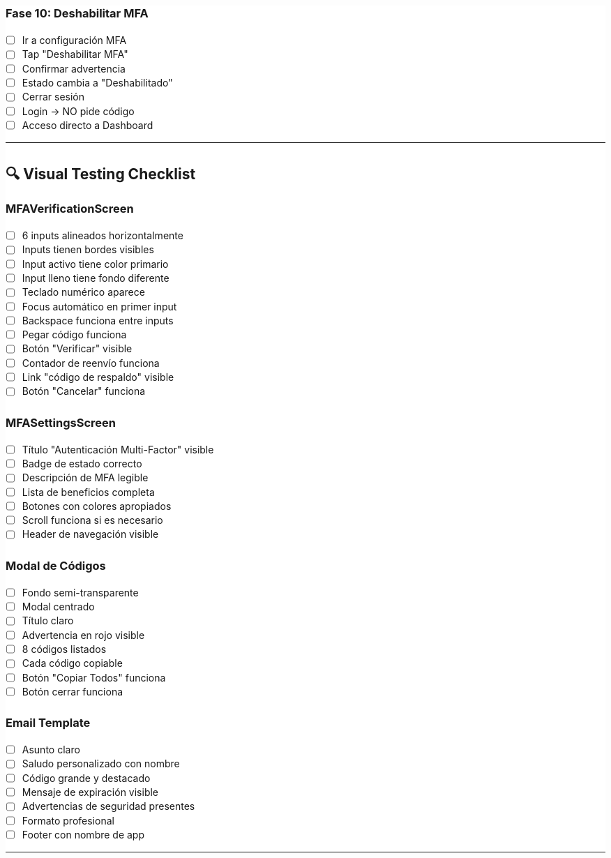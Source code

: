 ### Fase 10: Deshabilitar MFA
- [ ] Ir a configuración MFA
- [ ] Tap "Deshabilitar MFA"
- [ ] Confirmar advertencia
- [ ] Estado cambia a "Deshabilitado"
- [ ] Cerrar sesión
- [ ] Login → NO pide código
- [ ] Acceso directo a Dashboard

---

## 🔍 Visual Testing Checklist

### MFAVerificationScreen
- [ ] 6 inputs alineados horizontalmente
- [ ] Inputs tienen bordes visibles
- [ ] Input activo tiene color primario
- [ ] Input lleno tiene fondo diferente
- [ ] Teclado numérico aparece
- [ ] Focus automático en primer input
- [ ] Backspace funciona entre inputs
- [ ] Pegar código funciona
- [ ] Botón "Verificar" visible
- [ ] Contador de reenvío funciona
- [ ] Link "código de respaldo" visible
- [ ] Botón "Cancelar" funciona

### MFASettingsScreen
- [ ] Título "Autenticación Multi-Factor" visible
- [ ] Badge de estado correcto
- [ ] Descripción de MFA legible
- [ ] Lista de beneficios completa
- [ ] Botones con colores apropiados
- [ ] Scroll funciona si es necesario
- [ ] Header de navegación visible

### Modal de Códigos
- [ ] Fondo semi-transparente
- [ ] Modal centrado
- [ ] Título claro
- [ ] Advertencia en rojo visible
- [ ] 8 códigos listados
- [ ] Cada código copiable
- [ ] Botón "Copiar Todos" funciona
- [ ] Botón cerrar funciona

### Email Template
- [ ] Asunto claro
- [ ] Saludo personalizado con nombre
- [ ] Código grande y destacado
- [ ] Mensaje de expiración visible
- [ ] Advertencias de seguridad presentes
- [ ] Formato profesional
- [ ] Footer con nombre de app

---